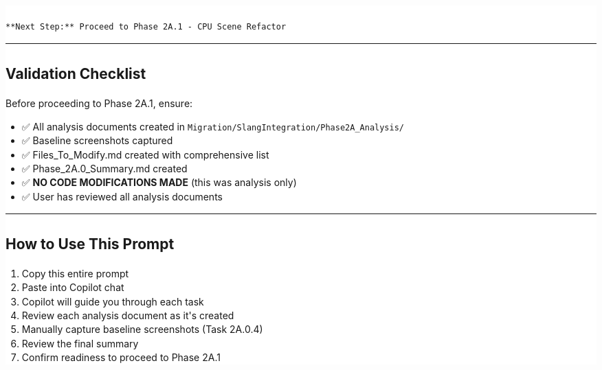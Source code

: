 ```markdown

**Next Step:** Proceed to Phase 2A.1 - CPU Scene Refactor
```

---

## Validation Checklist

Before proceeding to Phase 2A.1, ensure:

- ✅ All analysis documents created in `Migration/SlangIntegration/Phase2A_Analysis/`
- ✅ Baseline screenshots captured
- ✅ Files_To_Modify.md created with comprehensive list
- ✅ Phase_2A.0_Summary.md created
- ✅ **NO CODE MODIFICATIONS MADE** (this was analysis only)
- ✅ User has reviewed all analysis documents

---

## How to Use This Prompt

1. Copy this entire prompt
2. Paste into Copilot chat
3. Copilot will guide you through each task
4. Review each analysis document as it's created
5. Manually capture baseline screenshots (Task 2A.0.4)
6. Review the final summary
7. Confirm readiness to proceed to Phase 2A.1
